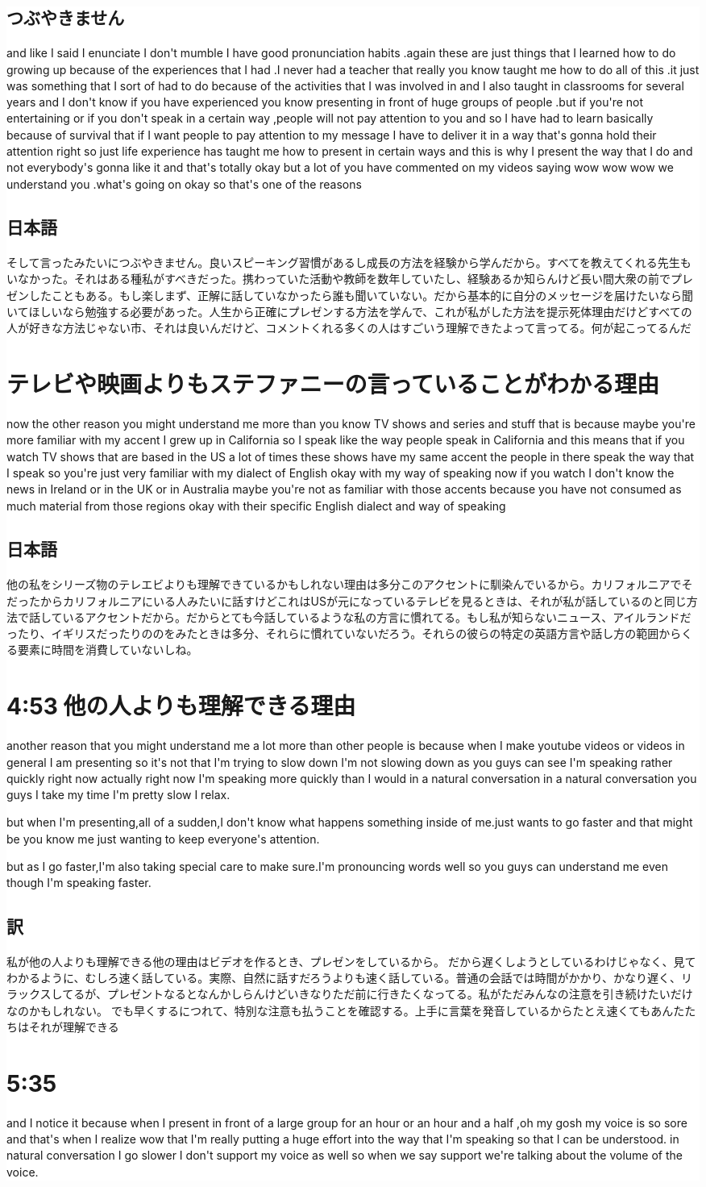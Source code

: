 ## つぶやきません
and like I said I enunciate I don't mumble I have good pronunciation habits .again these are just things that I learned how to do growing up because of the experiences that I had .I never had a teacher that really you know taught me how to do all of this .it just was something that I sort of had to do because of the activities that I was involved in and I also taught in classrooms for several years and I don't know if you have experienced you know presenting in front of huge groups of people .but if you're not entertaining or if you don't speak in a certain way ,people will not pay attention to you and so I have had to learn basically because of survival that if I want people to pay attention to my message I have to deliver it in a way that's gonna hold their attention right so just life experience has taught me how to present in certain ways and this is why I present the way that I do and not everybody's gonna like it and that's totally okay but a lot of you have commented on my videos saying wow wow wow we understand you .what's going on 
okay so that's one of the reasons 
## 日本語
そして言ったみたいにつぶやきません。良いスピーキング習慣があるし成長の方法を経験から学んだから。すべてを教えてくれる先生もいなかった。それはある種私がすべきだった。携わっていた活動や教師を数年していたし、経験あるか知らんけど長い間大衆の前でプレゼンしたこともある。もし楽しまず、正解に話していなかったら誰も聞いていない。だから基本的に自分のメッセージを届けたいなら聞いてほしいなら勉強する必要があった。人生から正確にプレゼンする方法を学んで、これが私がした方法を提示死体理由だけどすべての人が好きな方法じゃない市、それは良いんだけど、コメントくれる多くの人はすごいう理解できたよって言ってる。何が起こってるんだ

# テレビや映画よりもステファニーの言っていることがわかる理由
now the other reason you might understand me more than you know TV shows and series and stuff that is because maybe you're more familiar with my accent I grew up in California so I speak like the way people speak in California and this means that if you watch TV shows that are based in the US a lot of times these shows have my same accent the people in there speak the way that I speak so you're just very familiar with my dialect of English okay with my way of speaking now if you watch I don't know the news in Ireland or in the UK or in Australia maybe you're not as familiar with those accents because you have not consumed as much material from those regions okay with their specific English dialect and way of speaking 
## 日本語
他の私をシリーズ物のテレエビよりも理解できているかもしれない理由は多分このアクセントに馴染んでいるから。カリフォルニアでそだったからカリフォルニアにいる人みたいに話すけどこれはUSが元になっているテレビを見るときは、それが私が話しているのと同じ方法で話しているアクセントだから。だからとても今話しているような私の方言に慣れてる。もし私が知らないニュース、アイルランドだったり、イギリスだったりののをみたときは多分、それらに慣れていないだろう。それらの彼らの特定の英語方言や話し方の範囲からくる要素に時間を消費していないしね。
# 4:53 他の人よりも理解できる理由
another reason that you might understand me a lot more than other people is because when I make youtube videos or videos in general I am presenting so it's not that I'm trying to slow down I'm not slowing down as you guys can see I'm speaking rather quickly right now actually right now I'm speaking more quickly than I would in a natural conversation in a natural conversation you guys I take my time I'm pretty slow I relax.

but when I'm presenting,all of a sudden,I don't know what happens something inside of me.just wants to go faster and that might be you know me just wanting to keep everyone's attention.

but as I go faster,I'm also taking special care to make sure.I'm pronouncing words well so you guys can understand me even though I'm speaking faster.
## 訳
私が他の人よりも理解できる他の理由はビデオを作るとき、プレゼンをしているから。
だから遅くしようとしているわけじゃなく、見てわかるように、むしろ速く話している。実際、自然に話すだろうよりも速く話している。普通の会話では時間がかかり、かなり遅く、リラックスしてるが、プレゼントなるとなんかしらんけどいきなりただ前に行きたくなってる。私がただみんなの注意を引き続けたいだけなのかもしれない。
でも早くするにつれて、特別な注意も払うことを確認する。上手に言葉を発音しているからたとえ速くてもあんたたちはそれが理解できる
# 5:35
and I notice it because when I present in front of a large group for an hour or an hour and a half ,oh my gosh my voice is so sore and that's when I realize wow that I'm really putting a huge effort into the way that I'm speaking so that I can be understood.
in natural conversation I go slower I don't support my voice as well so when we say support we're talking about the volume of the voice.
